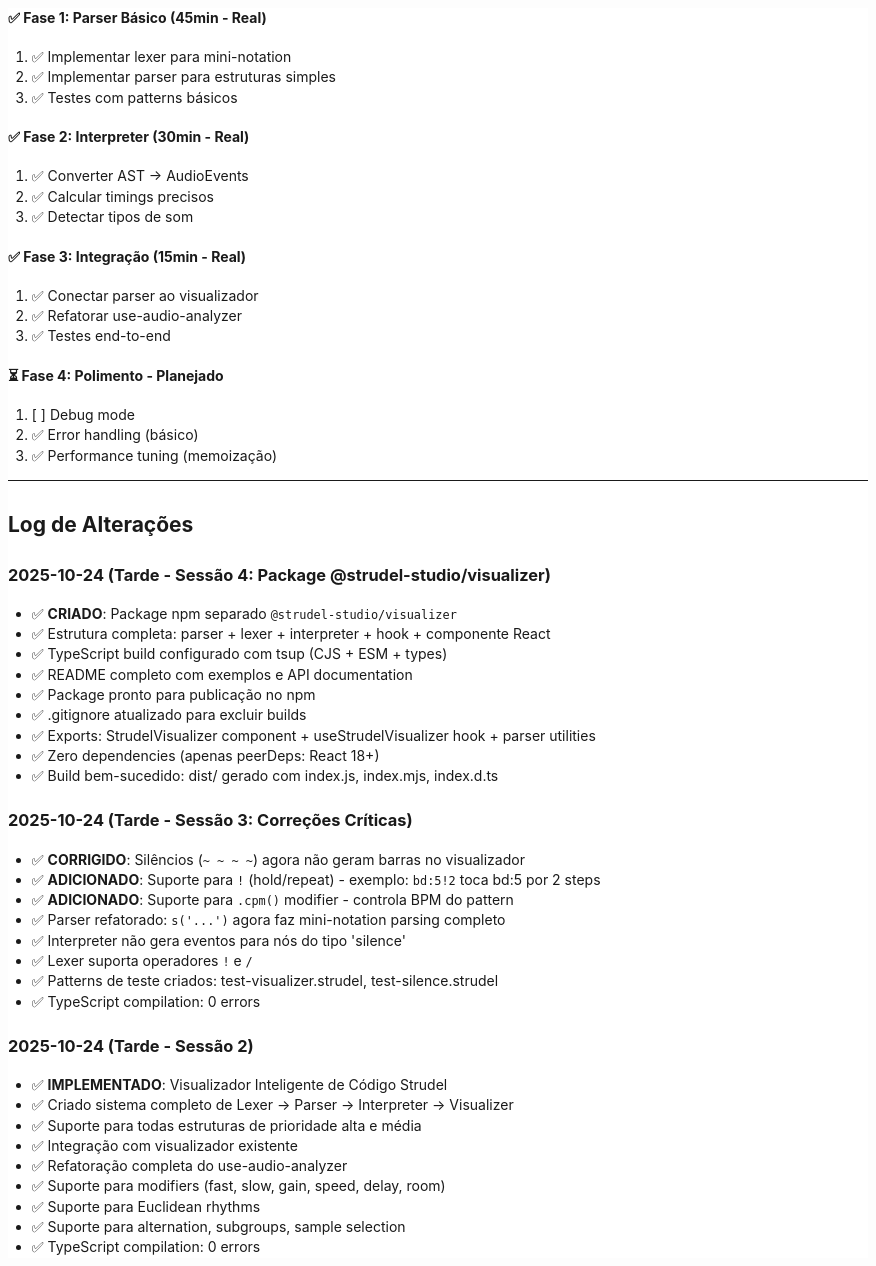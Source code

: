 #### ✅ Fase 1: Parser Básico (45min - Real)
1. ✅ Implementar lexer para mini-notation
2. ✅ Implementar parser para estruturas simples
3. ✅ Testes com patterns básicos

#### ✅ Fase 2: Interpreter (30min - Real)
1. ✅ Converter AST → AudioEvents
2. ✅ Calcular timings precisos
3. ✅ Detectar tipos de som

#### ✅ Fase 3: Integração (15min - Real)
1. ✅ Conectar parser ao visualizador
2. ✅ Refatorar use-audio-analyzer
3. ✅ Testes end-to-end

#### ⏳ Fase 4: Polimento - Planejado
1. [ ] Debug mode
2. ✅ Error handling (básico)
3. ✅ Performance tuning (memoização)

---

## Log de Alterações

### 2025-10-24 (Tarde - Sessão 4: Package @strudel-studio/visualizer)
- ✅ **CRIADO**: Package npm separado `@strudel-studio/visualizer`
- ✅ Estrutura completa: parser + lexer + interpreter + hook + componente React
- ✅ TypeScript build configurado com tsup (CJS + ESM + types)
- ✅ README completo com exemplos e API documentation
- ✅ Package pronto para publicação no npm
- ✅ .gitignore atualizado para excluir builds
- ✅ Exports: StrudelVisualizer component + useStrudelVisualizer hook + parser utilities
- ✅ Zero dependencies (apenas peerDeps: React 18+)
- ✅ Build bem-sucedido: dist/ gerado com index.js, index.mjs, index.d.ts

### 2025-10-24 (Tarde - Sessão 3: Correções Críticas)
- ✅ **CORRIGIDO**: Silêncios (`~ ~ ~ ~`) agora não geram barras no visualizador
- ✅ **ADICIONADO**: Suporte para `!` (hold/repeat) - exemplo: `bd:5!2` toca bd:5 por 2 steps
- ✅ **ADICIONADO**: Suporte para `.cpm()` modifier - controla BPM do pattern
- ✅ Parser refatorado: `s('...')` agora faz mini-notation parsing completo
- ✅ Interpreter não gera eventos para nós do tipo 'silence'
- ✅ Lexer suporta operadores `!` e `/`
- ✅ Patterns de teste criados: test-visualizer.strudel, test-silence.strudel
- ✅ TypeScript compilation: 0 errors

### 2025-10-24 (Tarde - Sessão 2)
- ✅ **IMPLEMENTADO**: Visualizador Inteligente de Código Strudel
- ✅ Criado sistema completo de Lexer → Parser → Interpreter → Visualizer
- ✅ Suporte para todas estruturas de prioridade alta e média
- ✅ Integração com visualizador existente
- ✅ Refatoração completa do use-audio-analyzer
- ✅ Suporte para modifiers (fast, slow, gain, speed, delay, room)
- ✅ Suporte para Euclidean rhythms
- ✅ Suporte para alternation, subgroups, sample selection
- ✅ TypeScript compilation: 0 errors
